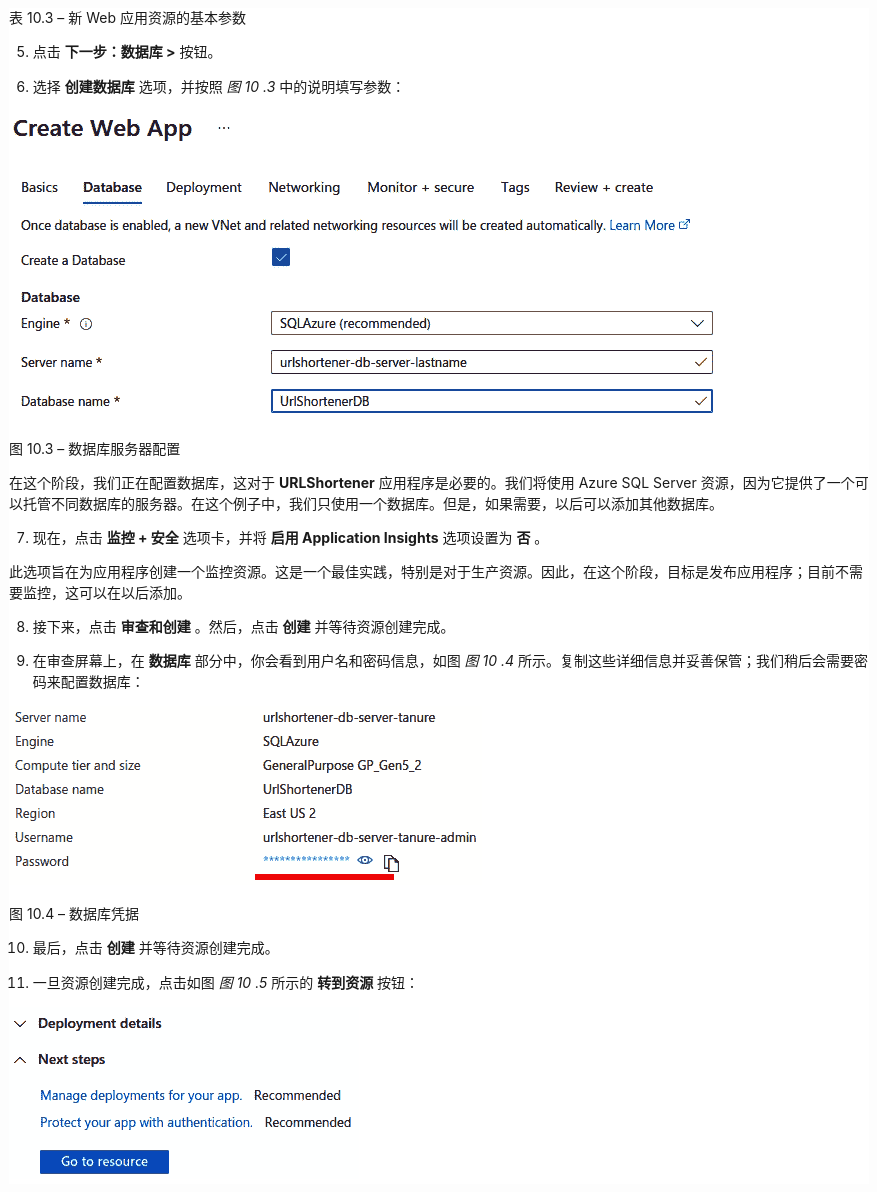 表 10.3 – 新 Web 应用资源的基本参数

5. 点击 **下一步：数据库 >** 按钮。

6. 选择 **创建数据库** 选项，并按照 *图 10* *.3* 中的说明填写参数：

![图 10.3 – 数据库服务器配置](img/B21788_10_03.jpg)

图 10.3 – 数据库服务器配置

在这个阶段，我们正在配置数据库，这对于 **URLShortener** 应用程序是必要的。我们将使用 Azure SQL Server 资源，因为它提供了一个可以托管不同数据库的服务器。在这个例子中，我们只使用一个数据库。但是，如果需要，以后可以添加其他数据库。

7. 现在，点击 **监控 + 安全** 选项卡，并将 **启用 Application Insights** 选项设置为 **否** 。

此选项旨在为应用程序创建一个监控资源。这是一个最佳实践，特别是对于生产资源。因此，在这个阶段，目标是发布应用程序；目前不需要监控，这可以在以后添加。

8. 接下来，点击 **审查和创建** 。然后，点击 **创建** 并等待资源创建完成。

9. 在审查屏幕上，在 **数据库** 部分中，你会看到用户名和密码信息，如图 *图 10* *.4* 所示。复制这些详细信息并妥善保管；我们稍后会需要密码来配置数据库：

![图 10.4 – 数据库凭据](img/B21788_10_04.jpg)

图 10.4 – 数据库凭据

10. 最后，点击 **创建** 并等待资源创建完成。

11. 一旦资源创建完成，点击如图 *图 10* *.5* 所示的 **转到资源** 按钮：

![图 10.5：资源创建屏幕](img/B21788_10_05.jpg)
